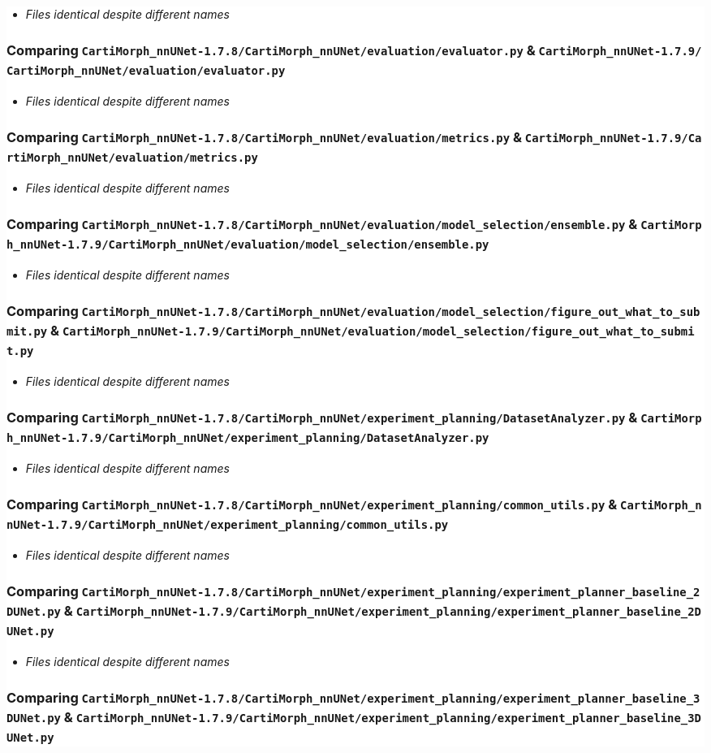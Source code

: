  * *Files identical despite different names*

### Comparing `CartiMorph_nnUNet-1.7.8/CartiMorph_nnUNet/evaluation/evaluator.py` & `CartiMorph_nnUNet-1.7.9/CartiMorph_nnUNet/evaluation/evaluator.py`

 * *Files identical despite different names*

### Comparing `CartiMorph_nnUNet-1.7.8/CartiMorph_nnUNet/evaluation/metrics.py` & `CartiMorph_nnUNet-1.7.9/CartiMorph_nnUNet/evaluation/metrics.py`

 * *Files identical despite different names*

### Comparing `CartiMorph_nnUNet-1.7.8/CartiMorph_nnUNet/evaluation/model_selection/ensemble.py` & `CartiMorph_nnUNet-1.7.9/CartiMorph_nnUNet/evaluation/model_selection/ensemble.py`

 * *Files identical despite different names*

### Comparing `CartiMorph_nnUNet-1.7.8/CartiMorph_nnUNet/evaluation/model_selection/figure_out_what_to_submit.py` & `CartiMorph_nnUNet-1.7.9/CartiMorph_nnUNet/evaluation/model_selection/figure_out_what_to_submit.py`

 * *Files identical despite different names*

### Comparing `CartiMorph_nnUNet-1.7.8/CartiMorph_nnUNet/experiment_planning/DatasetAnalyzer.py` & `CartiMorph_nnUNet-1.7.9/CartiMorph_nnUNet/experiment_planning/DatasetAnalyzer.py`

 * *Files identical despite different names*

### Comparing `CartiMorph_nnUNet-1.7.8/CartiMorph_nnUNet/experiment_planning/common_utils.py` & `CartiMorph_nnUNet-1.7.9/CartiMorph_nnUNet/experiment_planning/common_utils.py`

 * *Files identical despite different names*

### Comparing `CartiMorph_nnUNet-1.7.8/CartiMorph_nnUNet/experiment_planning/experiment_planner_baseline_2DUNet.py` & `CartiMorph_nnUNet-1.7.9/CartiMorph_nnUNet/experiment_planning/experiment_planner_baseline_2DUNet.py`

 * *Files identical despite different names*

### Comparing `CartiMorph_nnUNet-1.7.8/CartiMorph_nnUNet/experiment_planning/experiment_planner_baseline_3DUNet.py` & `CartiMorph_nnUNet-1.7.9/CartiMorph_nnUNet/experiment_planning/experiment_planner_baseline_3DUNet.py`
